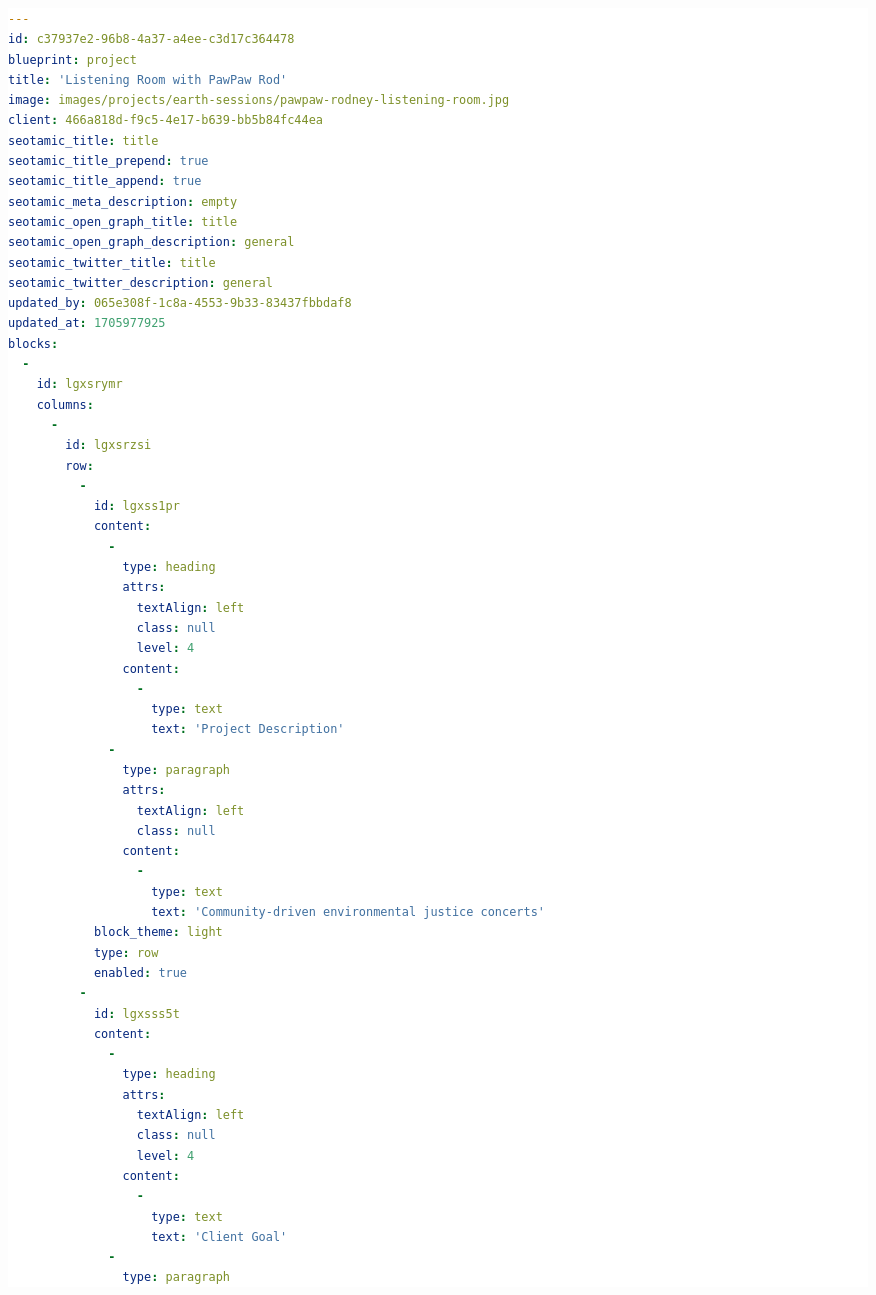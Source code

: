 ```yaml
---
id: c37937e2-96b8-4a37-a4ee-c3d17c364478
blueprint: project
title: 'Listening Room with PawPaw Rod'
image: images/projects/earth-sessions/pawpaw-rodney-listening-room.jpg
client: 466a818d-f9c5-4e17-b639-bb5b84fc44ea
seotamic_title: title
seotamic_title_prepend: true
seotamic_title_append: true
seotamic_meta_description: empty
seotamic_open_graph_title: title
seotamic_open_graph_description: general
seotamic_twitter_title: title
seotamic_twitter_description: general
updated_by: 065e308f-1c8a-4553-9b33-83437fbbdaf8
updated_at: 1705977925
blocks:
  -
    id: lgxsrymr
    columns:
      -
        id: lgxsrzsi
        row:
          -
            id: lgxss1pr
            content:
              -
                type: heading
                attrs:
                  textAlign: left
                  class: null
                  level: 4
                content:
                  -
                    type: text
                    text: 'Project Description'
              -
                type: paragraph
                attrs:
                  textAlign: left
                  class: null
                content:
                  -
                    type: text
                    text: 'Community-driven environmental justice concerts'
            block_theme: light
            type: row
            enabled: true
          -
            id: lgxsss5t
            content:
              -
                type: heading
                attrs:
                  textAlign: left
                  class: null
                  level: 4
                content:
                  -
                    type: text
                    text: 'Client Goal'
              -
                type: paragraph
```